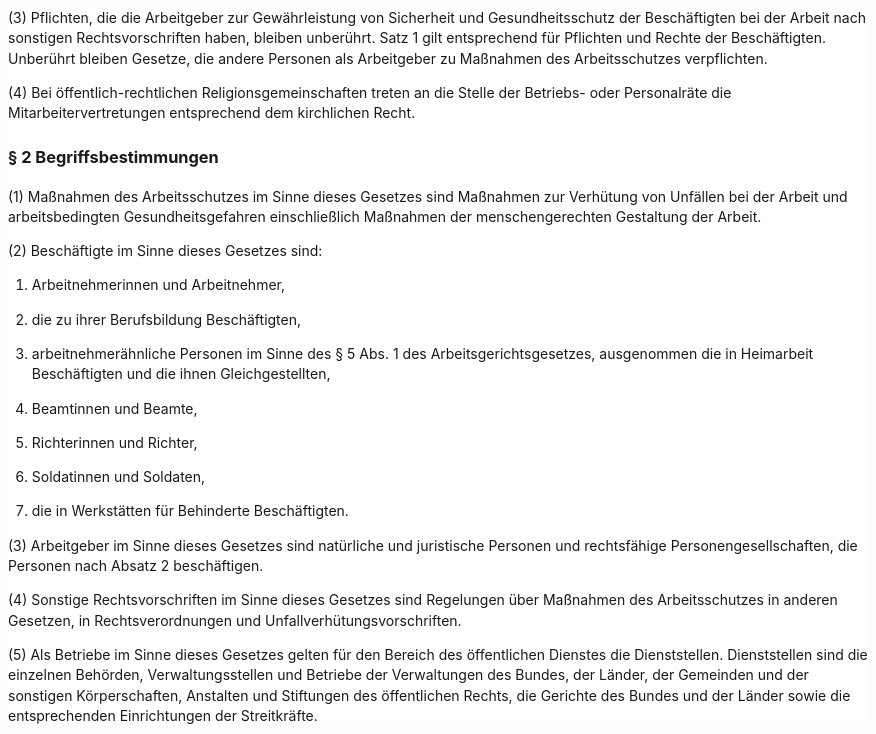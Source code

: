 (3) Pflichten, die die Arbeitgeber zur Gewährleistung von Sicherheit
und Gesundheitsschutz der Beschäftigten bei der Arbeit nach sonstigen
Rechtsvorschriften haben, bleiben unberührt. Satz 1 gilt entsprechend
für Pflichten und Rechte der Beschäftigten. Unberührt bleiben Gesetze,
die andere Personen als Arbeitgeber zu Maßnahmen des Arbeitsschutzes
verpflichten.

(4) Bei öffentlich-rechtlichen Religionsgemeinschaften treten an die
Stelle der Betriebs- oder Personalräte die Mitarbeitervertretungen
entsprechend dem kirchlichen Recht.


### § 2 Begriffsbestimmungen

(1) Maßnahmen des Arbeitsschutzes im Sinne dieses Gesetzes sind
Maßnahmen zur Verhütung von Unfällen bei der Arbeit und
arbeitsbedingten Gesundheitsgefahren einschließlich Maßnahmen der
menschengerechten Gestaltung der Arbeit.

(2) Beschäftigte im Sinne dieses Gesetzes sind:

1.  Arbeitnehmerinnen und Arbeitnehmer,


2.  die zu ihrer Berufsbildung Beschäftigten,


3.  arbeitnehmerähnliche Personen im Sinne des § 5 Abs. 1 des
    Arbeitsgerichtsgesetzes, ausgenommen die in Heimarbeit Beschäftigten
    und die ihnen Gleichgestellten,


4.  Beamtinnen und Beamte,


5.  Richterinnen und Richter,


6.  Soldatinnen und Soldaten,


7.  die in Werkstätten für Behinderte Beschäftigten.




(3) Arbeitgeber im Sinne dieses Gesetzes sind natürliche und
juristische Personen und rechtsfähige Personengesellschaften, die
Personen nach Absatz 2 beschäftigen.

(4) Sonstige Rechtsvorschriften im Sinne dieses Gesetzes sind
Regelungen über Maßnahmen des Arbeitsschutzes in anderen Gesetzen, in
Rechtsverordnungen und Unfallverhütungsvorschriften.

(5) Als Betriebe im Sinne dieses Gesetzes gelten für den Bereich des
öffentlichen Dienstes die Dienststellen. Dienststellen sind die
einzelnen Behörden, Verwaltungsstellen und Betriebe der Verwaltungen
des Bundes, der Länder, der Gemeinden und der sonstigen
Körperschaften, Anstalten und Stiftungen des öffentlichen Rechts, die
Gerichte des Bundes und der Länder sowie die entsprechenden
Einrichtungen der Streitkräfte.
